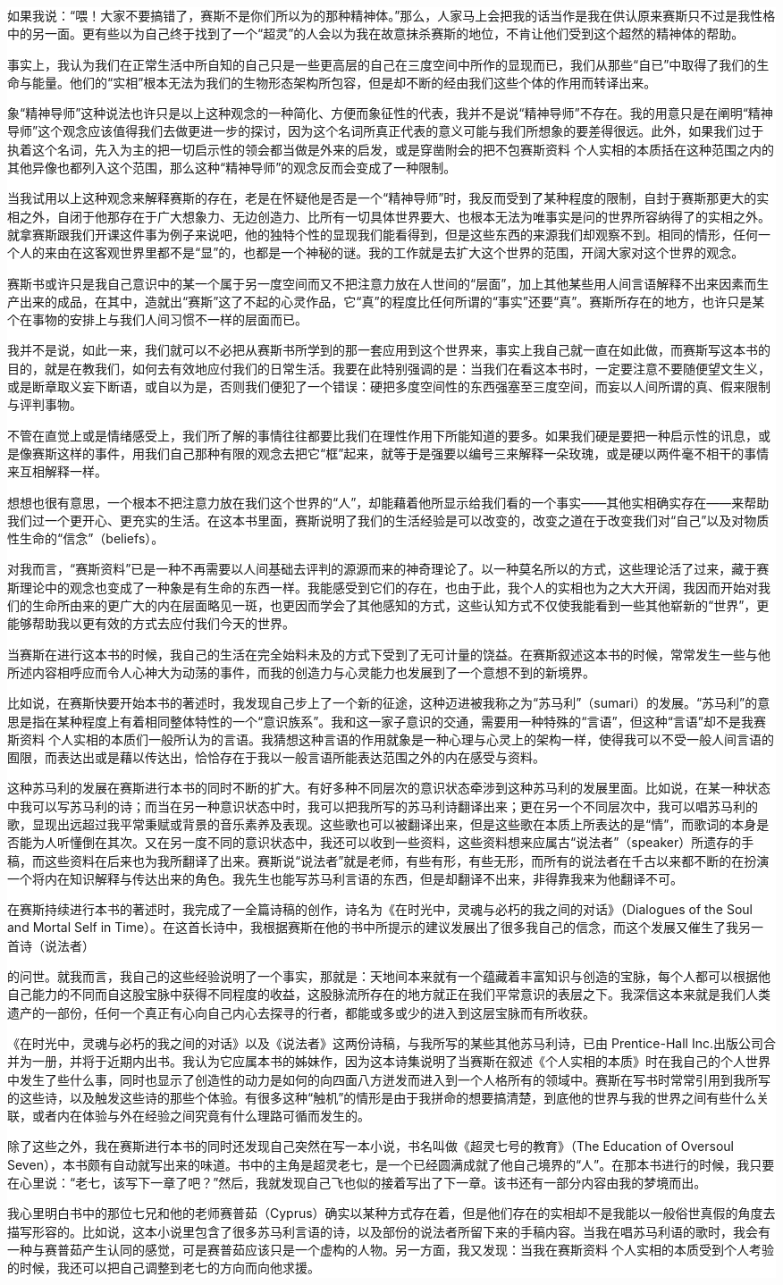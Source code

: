 如果我说：“喂！大家不要搞错了，赛斯不是你们所以为的那种精神体。”那么，人家马上会把我的话当作是我在供认原来赛斯只不过是我性格中的另一面。更有些以为自己终于找到了一个“超灵”的人会以为我在故意抹杀赛斯的地位，不肯让他们受到这个超然的精神体的帮助。

事实上，我认为我们在正常生活中所自知的自己只是一些更高层的自己在三度空间中所作的显现而已，我们从那些“自已”中取得了我们的生命与能量。他们的“实相”根本无法为我们的生物形态架构所包容，但是却不断的经由我们这些个体的作用而转译出来。

象“精神导师”这种说法也许只是以上这种观念的一种简化、方便而象征性的代表，我并不是说“精神导师”不存在。我的用意只是在阐明“精神导师”这个观念应该值得我们去做更进一步的探讨，因为这个名词所真正代表的意义可能与我们所想象的要差得很远。此外，如果我们过于执着这个名词，先入为主的把一切启示性的领会都当做是外来的启发，或是穿凿附会的把不包赛斯资料 个人实相的本质括在这种范围之内的其他异像也都列入这个范围，那么这种“精神导师”的观念反而会变成了一种限制。

当我试用以上这种观念来解释赛斯的存在，老是在怀疑他是否是一个“精神导师”时，我反而受到了某种程度的限制，自封于赛斯那更大的实相之外，自闭于他那存在于广大想象力、无边创造力、比所有一切具体世界要大、也根本无法为唯事实是问的世界所容纳得了的实相之外。就拿赛斯跟我们开课这件事为例子来说吧，他的独特个性的显现我们能看得到，但是这些东西的来源我们却观察不到。相同的情形，任何一个人的来由在这客观世界里都不是“显”的，也都是一个神秘的谜。我的工作就是去扩大这个世界的范围，开阔大家对这个世界的观念。

赛斯书或许只是我自己意识中的某一个属于另一度空间而又不把注意力放在人世间的“层面”，加上其他某些用人间言语解释不出来因素而生产出来的成品，在其中，造就出“赛斯”这了不起的心灵作品，它“真”的程度比任何所谓的“事实”还要“真”。赛斯所存在的地方，也许只是某个在事物的安排上与我们人间习惯不一样的层面而已。

我并不是说，如此一来，我们就可以不必把从赛斯书所学到的那一套应用到这个世界来，事实上我自己就一直在如此做，而赛斯写这本书的目的，就是在教我们，如何去有效地应付我们的日常生活。我要在此特别强调的是：当我们在看这本书时，一定要注意不要随便望文生义，或是断章取义妄下断语，或自以为是，否则我们便犯了一个错误：硬把多度空间性的东西强塞至三度空间，而妄以人间所谓的真、假来限制与评判事物。

不管在直觉上或是情绪感受上，我们所了解的事情往往都要比我们在理性作用下所能知道的要多。如果我们硬是要把一种启示性的讯息，或是像赛斯这样的事件，用我们自己那种有限的观念去把它“框”起来，就等于是强要以编号三来解释一朵玫瑰，或是硬以两件毫不相干的事情来互相解释一样。

想想也很有意思，一个根本不把注意力放在我们这个世界的“人”，却能藉着他所显示给我们看的一个事实——其他实相确实存在——来帮助我们过一个更开心、更充实的生活。在这本书里面，赛斯说明了我们的生活经验是可以改变的，改变之道在于改变我们对“自己”以及对物质性生命的“信念”（beliefs）。

对我而言，“赛斯资料”已是一种不再需要以人间基础去评判的源源而来的神奇理论了。以一种莫名所以的方式，这些理论活了过来，藏于赛斯理论中的观念也变成了一种象是有生命的东西一样。我能感受到它们的存在，也由于此，我个人的实相也为之大大开阔，我因而开始对我们的生命所由来的更广大的内在层面略见一斑，也更因而学会了其他感知的方式，这些认知方式不仅使我能看到一些其他崭新的“世界”，更能够帮助我以更有效的方式去应付我们今天的世界。

当赛斯在进行这本书的时候，我自己的生活在完全始料未及的方式下受到了无可计量的饶益。在赛斯叙述这本书的时候，常常发生一些与他所述内容相呼应而令人心神大为动荡的事件，而我的创造力与心灵能力也发展到了一个意想不到的新境界。

比如说，在赛斯快要开始本书的著述时，我发现自己步上了一个新的征途，这种迈进被我称之为“苏马利”（sumari）的发展。“苏马利”的意思是指在某种程度上有着相同整体特性的一个“意识族系”。我和这一家子意识的交通，需要用一种特殊的“言语”，但这种“言语”却不是我赛斯资料 个人实相的本质们一般所认为的言语。我猜想这种言语的作用就象是一种心理与心灵上的架构一样，使得我可以不受一般人间言语的囿限，而表达出或是藉以传达出，恰恰存在于我以一般言语所能表达范围之外的内在感受与资料。

这种苏马利的发展在赛斯进行本书的同时不断的扩大。有好多种不同层次的意识状态牵涉到这种苏马利的发展里面。比如说，在某一种状态中我可以写苏马利的诗；而当在另一种意识状态中时，我可以把我所写的苏马利诗翻译出来；更在另一个不同层次中，我可以唱苏马利的歌，显现出远超过我平常秉赋或背景的音乐素养及表现。这些歌也可以被翻译出来，但是这些歌在本质上所表达的是“情”，而歌词的本身是否能为人听懂倒在其次。又在另一度不同的意识状态中，我还可以收到一些资料，这些资料想来应属古“说法者”（speaker）所遗存的手稿，而这些资料在后来也为我所翻译了出来。赛斯说“说法者”就是老师，有些有形，有些无形，而所有的说法者在千古以来都不断的在扮演一个将内在知识解释与传达出来的角色。我先生也能写苏马利言语的东西，但是却翻译不出来，非得靠我来为他翻译不可。

在赛斯持续进行本书的著述时，我完成了一全篇诗稿的创作，诗名为《在时光中，灵魂与必朽的我之间的对话》（Dialogues of the Soul and Mortal Self in Time）。在这首长诗中，我根据赛斯在他的书中所提示的建议发展出了很多我自己的信念，而这个发展又催生了我另一首诗（说法者）

的问世。就我而言，我自己的这些经验说明了一个事实，那就是：天地间本来就有一个蕴藏着丰富知识与创造的宝脉，每个人都可以根据他自己能力的不同而自这股宝脉中获得不同程度的收益，这股脉流所存在的地方就正在我们平常意识的表层之下。我深信这本来就是我们人类遗产的一部份，任何一个真正有心向自己内心去探寻的行者，都能或多或少的进入到这层宝脉而有所收获。

《在时光中，灵魂与必朽的我之间的对话》以及《说法者》这两份诗稿，与我所写的某些其他苏马利诗，已由 Prentice-Hall Inc.出版公司合并为一册，并将于近期内出书。我认为它应属本书的姊妹作，因为这本诗集说明了当赛斯在叙述《个人实相的本质》时在我自己的个人世界中发生了些什么事，同时也显示了创造性的动力是如何的向四面八方迸发而进入到一个人格所有的领域中。赛斯在写书时常常引用到我所写的这些诗，以及触发这些诗的那些个体验。有很多这种“触机”的情形是由于我拼命的想要搞清楚，到底他的世界与我的世界之间有些什么关联，或者内在体验与外在经验之间究竟有什么理路可循而发生的。

除了这些之外，我在赛斯进行本书的同时还发现自己突然在写一本小说，书名叫做《超灵七号的教育》（The Education of Oversoul Seven），本书颇有自动就写出来的味道。书中的主角是超灵老七，是一个已经圆满成就了他自己境界的“人”。在那本书进行的时候，我只要在心里说：“老七，该写下一章了吧？”然后，我就发现自己飞也似的接着写出了下一章。该书还有一部分内容由我的梦境而出。

我心里明白书中的那位七兄和他的老师赛普茹（Cyprus）确实以某种方式存在着，但是他们存在的实相却不是我能以一般俗世真假的角度去描写形容的。比如说，这本小说里包含了很多苏马利言语的诗，以及部份的说法者所留下来的手稿内容。当我在唱苏马利语的歌时，我会有一种与赛普茹产生认同的感觉，可是赛普茹应该只是一个虚构的人物。另一方面，我又发现：当我在赛斯资料 个人实相的本质受到个人考验的时候，我还可以把自己调整到老七的方向而向他求援。
